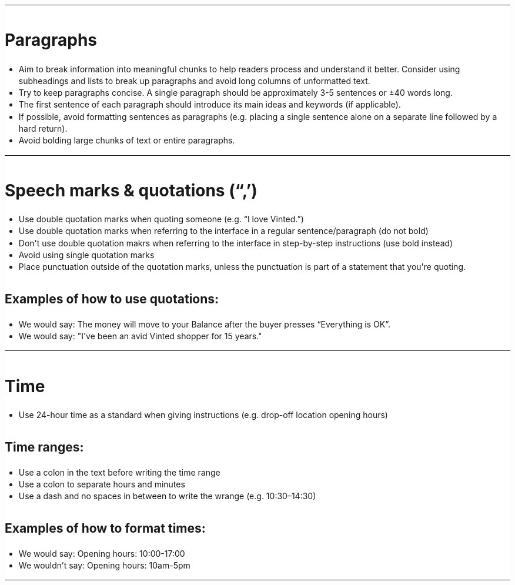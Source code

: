 
---

# Paragraphs

- Aim to break information into meaningful chunks to help readers process and understand it better. Consider using subheadings and lists to break up paragraphs and avoid long columns of unformatted text.
- Try to keep paragraphs concise. A single paragraph should be approximately 3-5 sentences or ±40 words long.
- The first sentence of each paragraph should introduce its main ideas and keywords (if applicable).
- If possible, avoid formatting sentences as paragraphs (e.g. placing a single sentence alone on a separate line followed by a hard return).
- Avoid bolding large chunks of text or entire paragraphs. 


---

# Speech marks & quotations (“,’)
- Use double quotation marks when quoting someone (e.g. “I love Vinted.”)
- Use double quotation marks when referring to the interface in a regular sentence/paragraph (do not bold)
- Don't use double quotation makrs when referring to the interface in step-by-step instructions (use bold instead)
- Avoid using single quotation marks
- Place punctuation outside of the quotation marks, unless the punctuation is part of a statement that you're quoting.

## Examples of how to use quotations:
- We would say: The money will move to your Balance after the buyer presses “Everything is OK”.
- We would say: "I've been an avid Vinted shopper for 15 years."

---

# Time
- Use 24-hour time as a standard when giving instructions (e.g. drop-off location opening hours)

## Time ranges: 
- Use a colon in the text before writing the time range
- Use a colon to separate hours and minutes
- Use a dash and no spaces in between to write the wrange (e.g. 10:30–14:30)


## Examples of how to format times: 
- We would say: Opening hours: 10:00-17:00
- We wouldn’t say: Opening hours: 10am-5pm

---